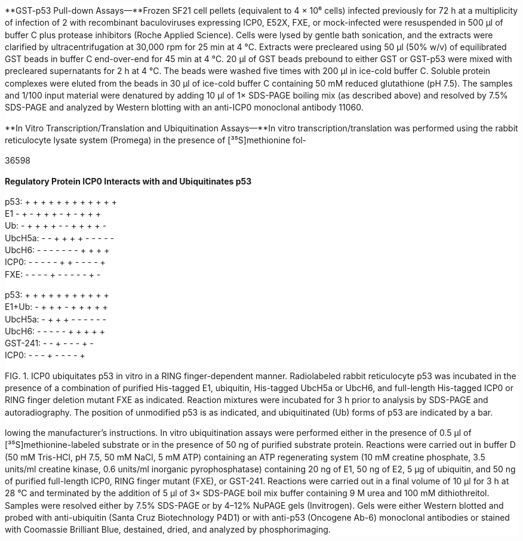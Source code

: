 **GST-p53 Pull-down Assays—**Frozen SF21 cell pellets (equivalent to 4 × 10⁶ cells) infected previously for 72 h at a multiplicity of infection of 2 with recombinant baculoviruses expressing ICP0, E52X, FXE, or mock-infected were resuspended in 500 μl of buffer C plus protease inhibitors (Roche Applied Science). Cells were lysed by gentle bath sonication, and the extracts were clarified by ultracentrifugation at 30,000 rpm for 25 min at 4 °C. Extracts were precleared using 50 μl (50% w/v) of equilibrated GST beads in buffer C end-over-end for 45 min at 4 °C. 20 μl of GST beads prebound to either GST or GST-p53 were mixed with precleared supernatants for 2 h at 4 °C. The beads were washed five times with 200 μl in ice-cold buffer C. Soluble protein complexes were eluted from the beads in 30 μl of ice-cold buffer C containing 50 mM reduced glutathione (pH 7.5). The samples and 1/100 input material were denatured by adding 10 μl of 1× SDS-PAGE boiling mix (as described above) and resolved by 7.5% SDS-PAGE and analyzed by Western blotting with an anti-ICP0 monoclonal antibody 11060.

**In Vitro Transcription/Translation and Ubiquitination Assays—**In vitro transcription/translation was performed using the rabbit reticulocyte lysate system (Promega) in the presence of [³⁵S]methionine fol-

36598

**Regulatory Protein ICP0 Interacts with and Ubiquitinates p53**

p53: + + + + + + + + + + + +  
E1 - + - + + + - + - + + +  
Ub: - + + + + - - + + + + -  
UbcH5a: - - + + + + - - - - -  
UbcH6: - - - - - - - + + + +  
ICP0: - - - - - + + - - - - +  
FXE: - - - - + - - - - - + -  

p53: + + + + + + + + + + +  
E1+Ub: - + + + - + + + + +  
UbcH5a: - + + + - - - - - -  
UbcH6: - - - - - + + + + +  
GST-241: - - + - - - + -  
ICP0: - - - + - - - - +  

FIG. 1. ICP0 ubiquitates p53 in vitro in a RING finger-dependent manner. Radiolabeled rabbit reticulocyte p53 was incubated in the presence of a combination of purified His-tagged E1, ubiquitin, His-tagged UbcH5a or UbcH6, and full-length His-tagged ICP0 or RING finger deletion mutant FXE as indicated. Reaction mixtures were incubated for 3 h prior to analysis by SDS-PAGE and autoradiography. The position of unmodified p53 is as indicated, and ubiquitinated (Ub) forms of p53 are indicated by a bar.

lowing the manufacturer’s instructions. In vitro ubiquitination assays were performed either in the presence of 0.5 μl of [³⁵S]methionine-labeled substrate or in the presence of 50 ng of purified substrate protein. Reactions were carried out in buffer D (50 mM Tris-HCl, pH 7.5, 50 mM NaCl, 5 mM ATP) containing an ATP regenerating system (10 mM creatine phosphate, 3.5 units/ml creatine kinase, 0.6 units/ml inorganic pyrophosphatase) containing 20 ng of E1, 50 ng of E2, 5 μg of ubiquitin, and 50 ng of purified full-length ICP0, RING finger mutant (FXE), or GST-241. Reactions were carried out in a final volume of 10 μl for 3 h at 28 °C and terminated by the addition of 5 μl of 3× SDS-PAGE boil mix buffer containing 9 M urea and 100 mM dithiothreitol. Samples were resolved either by 7.5% SDS-PAGE or by 4–12% NuPAGE gels (Invitrogen). Gels were either Western blotted and probed with anti-ubiquitin (Santa Cruz Biotechnology P4D1) or with anti-p53 (Oncogene Ab-6) monoclonal antibodies or stained with Coomassie Brilliant Blue, destained, dried, and analyzed by phosphorimaging.
